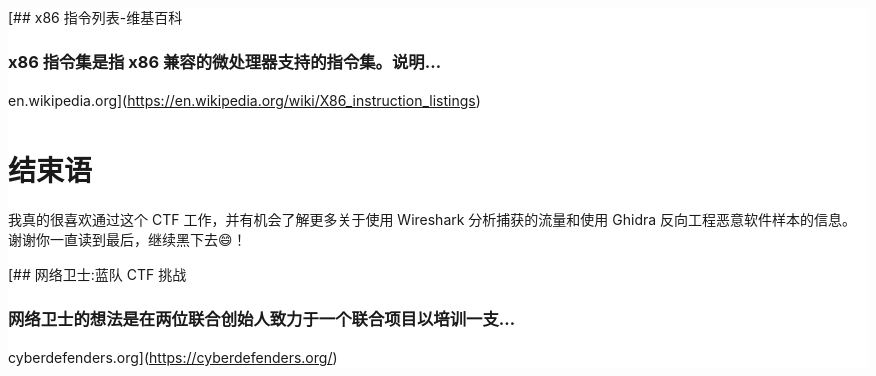 [](https://en.wikipedia.org/wiki/X86_instruction_listings) [## x86 指令列表-维基百科

### x86 指令集是指 x86 兼容的微处理器支持的指令集。说明…

en.wikipedia.org](https://en.wikipedia.org/wiki/X86_instruction_listings) 

# 结束语

我真的很喜欢通过这个 CTF 工作，并有机会了解更多关于使用 Wireshark 分析捕获的流量和使用 Ghidra 反向工程恶意软件样本的信息。谢谢你一直读到最后，继续黑下去😄！

[](https://cyberdefenders.org/) [## 网络卫士:蓝队 CTF 挑战

### 网络卫士的想法是在两位联合创始人致力于一个联合项目以培训一支…

cyberdefenders.org](https://cyberdefenders.org/)